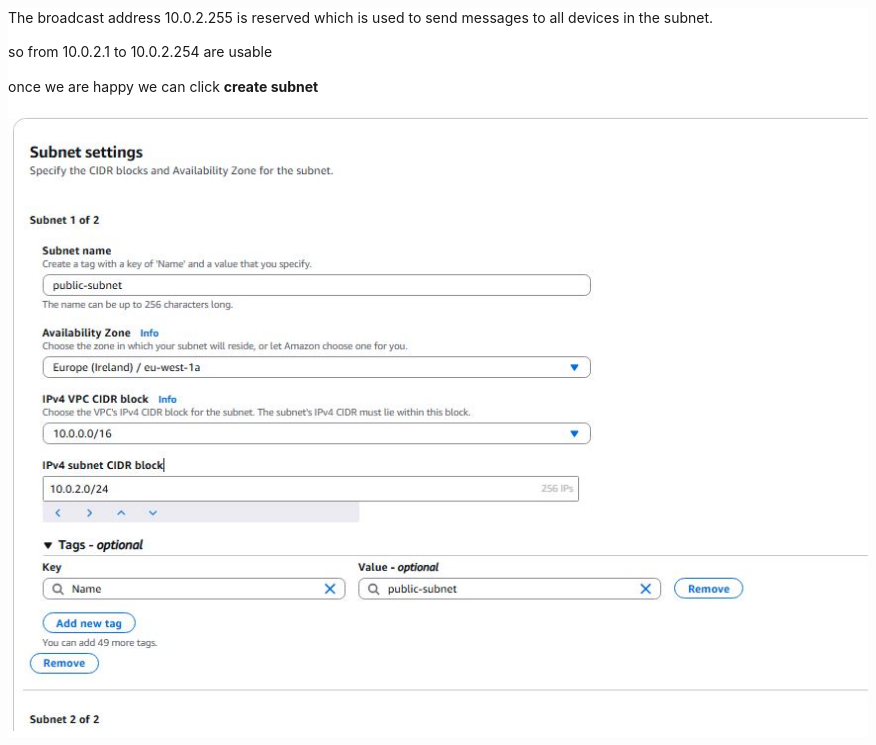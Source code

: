 The broadcast address 10.0.2.255 is reserved which is used to send messages to all devices in the subnet. 

so from 10.0.2.1 to 10.0.2.254 are usable 

once we are happy we can click **create subnet**

![sub net orange button](/Images/vpc5.1.JPG)